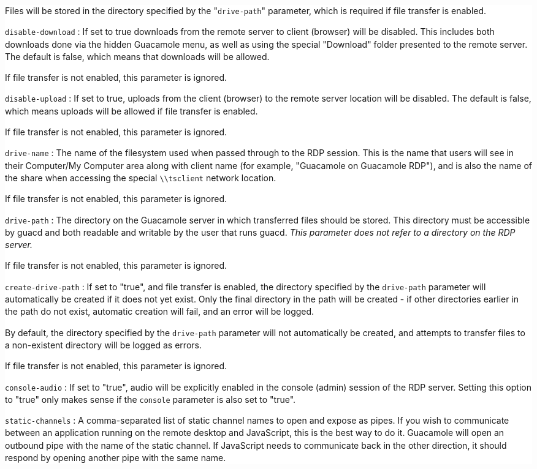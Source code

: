   Files will be stored in the directory specified by the "`drive-path`"
  parameter, which is required if file transfer is enabled.

`disable-download`
: If set to true downloads from the remote server to client (browser) will
  be disabled. This includes both downloads done via the hidden Guacamole
  menu, as well as using the special "Download" folder presented to the
  remote server. The default is false, which means that downloads will be
  allowed.

  If file transfer is not enabled, this parameter is ignored.

`disable-upload`
: If set to true, uploads from the client (browser) to the remote server
  location will be disabled. The default is false, which means uploads will
  be allowed if file transfer is enabled.

  If file transfer is not enabled, this parameter is ignored.

`drive-name`
: The name of the filesystem used when passed through to the RDP session.
  This is the name that users will see in their Computer/My Computer area
  along with client name (for example, "Guacamole on Guacamole RDP"), and is
  also the name of the share when accessing the special `\\tsclient` network
  location.

  If file transfer is not enabled, this parameter is ignored.

`drive-path`
: The directory on the Guacamole server in which transferred files should be
  stored. This directory must be accessible by guacd and both readable and
  writable by the user that runs guacd. *This parameter does not refer to a
  directory on the RDP server.*

  If file transfer is not enabled, this parameter is ignored.

`create-drive-path`
: If set to "true", and file transfer is enabled, the directory specified by
  the `drive-path` parameter will automatically be created if it does not
  yet exist. Only the final directory in the path will be created - if other
  directories earlier in the path do not exist, automatic creation will
  fail, and an error will be logged.

  By default, the directory specified by the `drive-path` parameter will not
  automatically be created, and attempts to transfer files to a non-existent
  directory will be logged as errors.

  If file transfer is not enabled, this parameter is ignored.

`console-audio`
: If set to "true", audio will be explicitly enabled in the console (admin)
  session of the RDP server. Setting this option to "true" only makes sense
  if the `console` parameter is also set to "true".

`static-channels`
: A comma-separated list of static channel names to open and expose as
  pipes. If you wish to communicate between an application running on the
  remote desktop and JavaScript, this is the best way to do it. Guacamole
  will open an outbound pipe with the name of the static channel. If
  JavaScript needs to communicate back in the other direction, it should
  respond by opening another pipe with the same name.
